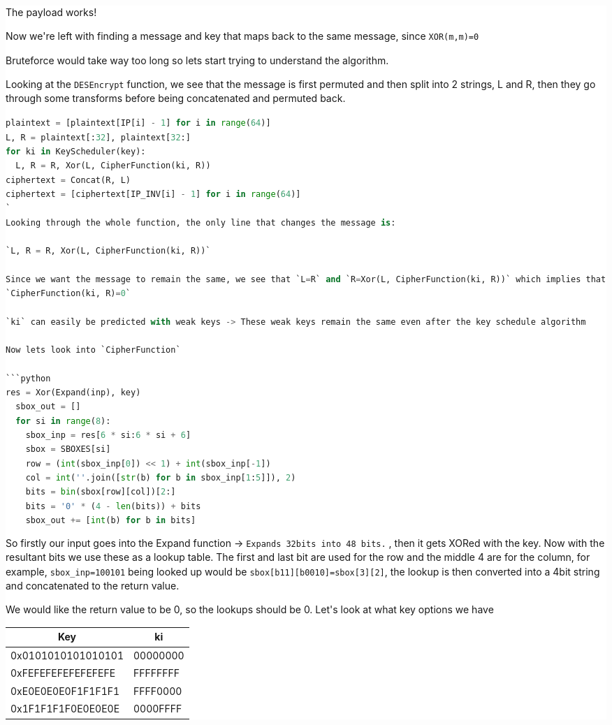 The payload works!

Now we're left with finding a message and key that maps back to the same message, since `XOR(m,m)=0`

Bruteforce would take way too long so lets start trying to understand the algorithm.

Looking at the `DESEncrypt` function, we see that the message is first permuted and then split into 2 strings, L and R, then they go through some transforms before being concatenated and permuted back.
```python
plaintext = [plaintext[IP[i] - 1] for i in range(64)]
L, R = plaintext[:32], plaintext[32:]
for ki in KeyScheduler(key):
  L, R = R, Xor(L, CipherFunction(ki, R))
ciphertext = Concat(R, L)
ciphertext = [ciphertext[IP_INV[i] - 1] for i in range(64)]
`
Looking through the whole function, the only line that changes the message is:

`L, R = R, Xor(L, CipherFunction(ki, R))`

Since we want the message to remain the same, we see that `L=R` and `R=Xor(L, CipherFunction(ki, R))` which implies that `CipherFunction(ki, R)=0` 

`ki` can easily be predicted with weak keys -> These weak keys remain the same even after the key schedule algorithm

Now lets look into `CipherFunction`

```python
res = Xor(Expand(inp), key)
  sbox_out = []
  for si in range(8):
    sbox_inp = res[6 * si:6 * si + 6]
    sbox = SBOXES[si]
    row = (int(sbox_inp[0]) << 1) + int(sbox_inp[-1])
    col = int(''.join([str(b) for b in sbox_inp[1:5]]), 2)
    bits = bin(sbox[row][col])[2:]
    bits = '0' * (4 - len(bits)) + bits
    sbox_out += [int(b) for b in bits]
```

So firstly our input goes into the Expand function -> `Expands 32bits into 48 bits.` , then it gets XORed with the key. Now with the resultant bits we use these as a lookup table. The first and last bit are used for the row and the middle 4 are for the column, for example, `sbox_inp=100101` being looked up would be `sbox[b11][b0010]=sbox[3][2]`, the lookup is then converted into a 4bit string and concatenated to the return value. 

We would like the return value to be 0, so the lookups should be 0. Let's look at what key options we have

Key                | ki
------------------ | --------
0x0101010101010101 | 00000000
0xFEFEFEFEFEFEFEFE | FFFFFFFF
0xE0E0E0E0F1F1F1F1 | FFFF0000
0x1F1F1F1F0E0E0E0E | 0000FFFF
